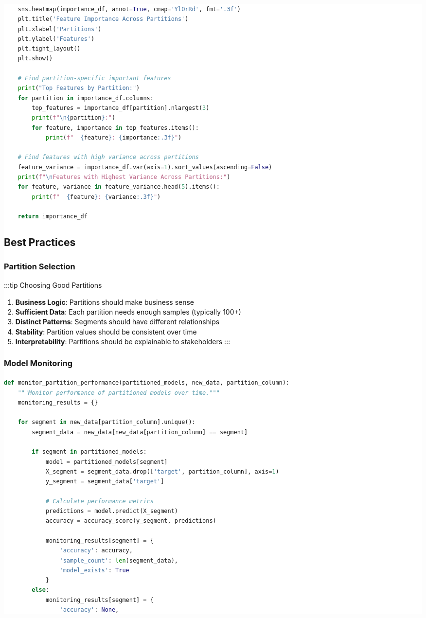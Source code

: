 ```python
    sns.heatmap(importance_df, annot=True, cmap='YlOrRd', fmt='.3f')
    plt.title('Feature Importance Across Partitions')
    plt.xlabel('Partitions')
    plt.ylabel('Features')
    plt.tight_layout()
    plt.show()
    
    # Find partition-specific important features
    print("Top Features by Partition:")
    for partition in importance_df.columns:
        top_features = importance_df[partition].nlargest(3)
        print(f"\n{partition}:")
        for feature, importance in top_features.items():
            print(f"  {feature}: {importance:.3f}")
    
    # Find features with high variance across partitions
    feature_variance = importance_df.var(axis=1).sort_values(ascending=False)
    print(f"\nFeatures with Highest Variance Across Partitions:")
    for feature, variance in feature_variance.head(5).items():
        print(f"  {feature}: {variance:.3f}")
    
    return importance_df
```

## Best Practices

### Partition Selection

:::tip Choosing Good Partitions
1. **Business Logic**: Partitions should make business sense
2. **Sufficient Data**: Each partition needs enough samples (typically 100+)
3. **Distinct Patterns**: Segments should have different relationships
4. **Stability**: Partition values should be consistent over time
5. **Interpretability**: Partitions should be explainable to stakeholders
:::

### Model Monitoring

```python
def monitor_partition_performance(partitioned_models, new_data, partition_column):
    """Monitor performance of partitioned models over time."""
    monitoring_results = {}
    
    for segment in new_data[partition_column].unique():
        segment_data = new_data[new_data[partition_column] == segment]
        
        if segment in partitioned_models:
            model = partitioned_models[segment]
            X_segment = segment_data.drop(['target', partition_column], axis=1)
            y_segment = segment_data['target']
            
            # Calculate performance metrics
            predictions = model.predict(X_segment)
            accuracy = accuracy_score(y_segment, predictions)
            
            monitoring_results[segment] = {
                'accuracy': accuracy,
                'sample_count': len(segment_data),
                'model_exists': True
            }
        else:
            monitoring_results[segment] = {
                'accuracy': None,
```